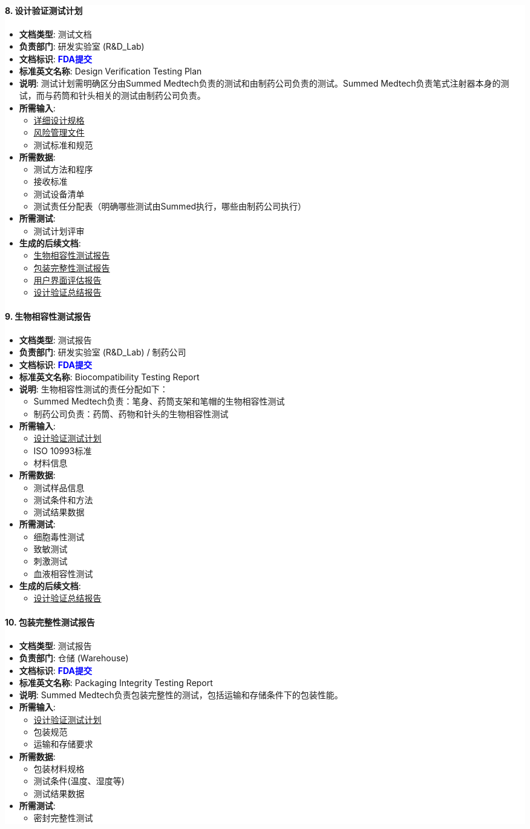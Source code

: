 #### 8. 设计验证测试计划
- **文档类型**: 测试文档
- **负责部门**: 研发实验室 (R&D_Lab)
- **文档标识**: <span style="color:blue">**FDA提交**</span>
- **标准英文名称**: Design Verification Testing Plan
- **说明**: 测试计划需明确区分由Summed Medtech负责的测试和由制药公司负责的测试。Summed Medtech负责笔式注射器本身的测试，而与药筒和针头相关的测试由制药公司负责。
- **所需输入**: 
  - [详细设计规格](#6-详细设计规格)
  - [风险管理文件](#3-风险管理文件)
  - 测试标准和规范
- **所需数据**: 
  - 测试方法和程序
  - 接收标准
  - 测试设备清单
  - 测试责任分配表（明确哪些测试由Summed执行，哪些由制药公司执行）
- **所需测试**: 
  - 测试计划评审
- **生成的后续文档**: 
  - [生物相容性测试报告](#9-生物相容性测试报告)
  - [包装完整性测试报告](#10-包装完整性测试报告)
  - [用户界面评估报告](#11-用户界面评估报告)
  - [设计验证总结报告](#12-设计验证总结报告)

#### 9. 生物相容性测试报告
- **文档类型**: 测试报告
- **负责部门**: 研发实验室 (R&D_Lab) / 制药公司
- **文档标识**: <span style="color:blue">**FDA提交**</span>
- **标准英文名称**: Biocompatibility Testing Report
- **说明**: 生物相容性测试的责任分配如下：
  - Summed Medtech负责：笔身、药筒支架和笔帽的生物相容性测试
  - 制药公司负责：药筒、药物和针头的生物相容性测试
- **所需输入**: 
  - [设计验证测试计划](#8-设计验证测试计划)
  - ISO 10993标准
  - 材料信息
- **所需数据**: 
  - 测试样品信息
  - 测试条件和方法
  - 测试结果数据
- **所需测试**: 
  - 细胞毒性测试
  - 致敏测试
  - 刺激测试
  - 血液相容性测试
- **生成的后续文档**: 
  - [设计验证总结报告](#12-设计验证总结报告)

#### 10. 包装完整性测试报告
- **文档类型**: 测试报告
- **负责部门**: 仓储 (Warehouse)
- **文档标识**: <span style="color:blue">**FDA提交**</span>
- **标准英文名称**: Packaging Integrity Testing Report
- **说明**: Summed Medtech负责包装完整性的测试，包括运输和存储条件下的包装性能。
- **所需输入**: 
  - [设计验证测试计划](#8-设计验证测试计划)
  - 包装规范
  - 运输和存储要求
- **所需数据**: 
  - 包装材料规格
  - 测试条件(温度、湿度等)
  - 测试结果数据
- **所需测试**: 
  - 密封完整性测试